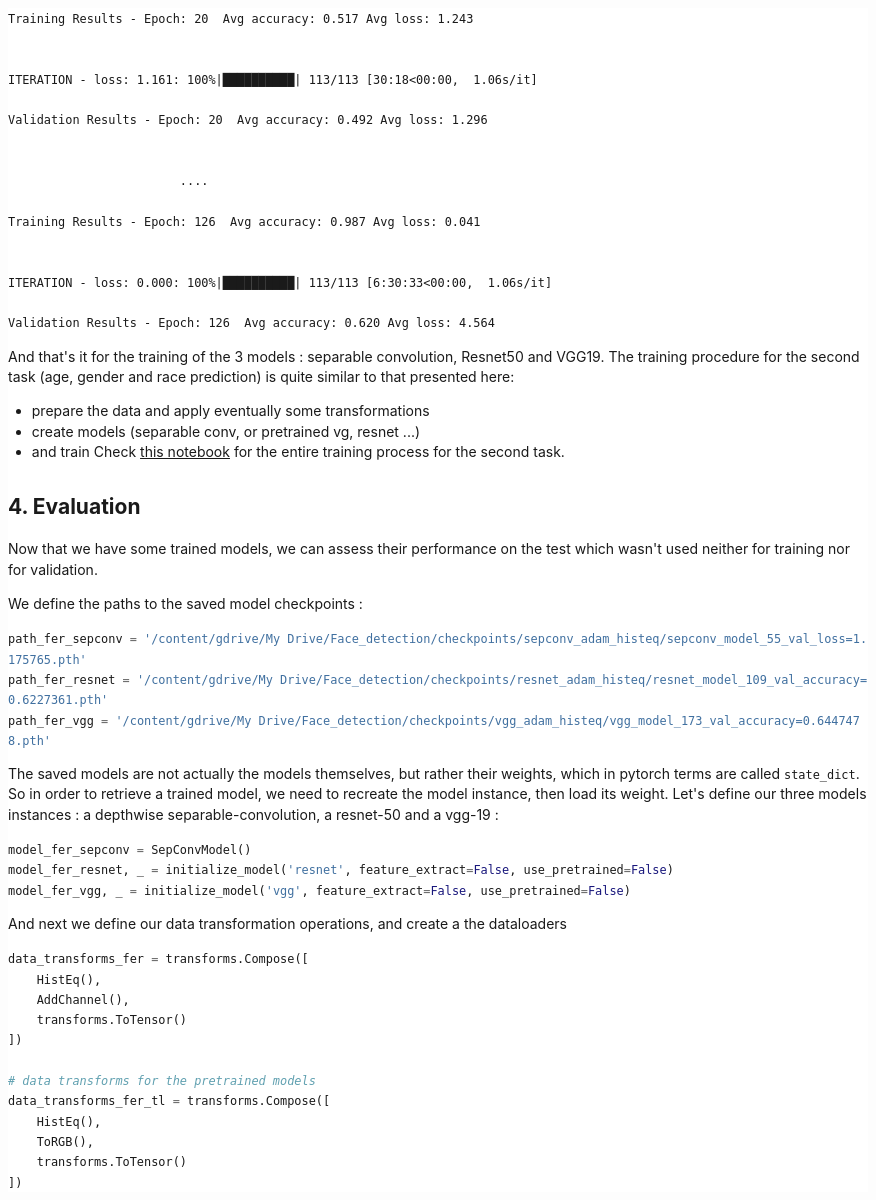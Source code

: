     Training Results - Epoch: 20  Avg accuracy: 0.517 Avg loss: 1.243


    ITERATION - loss: 1.161: 100%|██████████| 113/113 [30:18<00:00,  1.06s/it]

    Validation Results - Epoch: 20  Avg accuracy: 0.492 Avg loss: 1.296


                            ....
                            
    Training Results - Epoch: 126  Avg accuracy: 0.987 Avg loss: 0.041


    ITERATION - loss: 0.000: 100%|██████████| 113/113 [6:30:33<00:00,  1.06s/it]

    Validation Results - Epoch: 126  Avg accuracy: 0.620 Avg loss: 4.564


And that's it for the training of the 3 models : separable convolution, Resnet50 and VGG19. 
The training procedure for the second task (age, gender and race prediction) is quite similar to that presented here:
* prepare the data and apply eventually some transformations
* create models (separable conv, or pretrained vg, resnet ...)
* and train 
Check [this notebook](https://github.com/AlkaSaliss/DEmoClassi/blob/master/notebooks/experiments_and_evaluation_utk_latest.ipynb) for the entire training process for the second task.

## 4. Evaluation
Now that we have some trained models, we can assess their performance on the test which wasn't used neither for training 
nor for validation.


We define the paths to the saved model checkpoints :
```python
path_fer_sepconv = '/content/gdrive/My Drive/Face_detection/checkpoints/sepconv_adam_histeq/sepconv_model_55_val_loss=1.175765.pth'
path_fer_resnet = '/content/gdrive/My Drive/Face_detection/checkpoints/resnet_adam_histeq/resnet_model_109_val_accuracy=0.6227361.pth'
path_fer_vgg = '/content/gdrive/My Drive/Face_detection/checkpoints/vgg_adam_histeq/vgg_model_173_val_accuracy=0.6447478.pth'
```

The saved models are not actually the models themselves, but rather their weights, which in pytorch terms are called `state_dict`.
So in order to retrieve a trained model, we need to recreate the model instance, then load its weight. 
Let's define our three models instances : a depthwise separable-convolution, a resnet-50 and a vgg-19 :

``` python
model_fer_sepconv = SepConvModel()
model_fer_resnet, _ = initialize_model('resnet', feature_extract=False, use_pretrained=False)
model_fer_vgg, _ = initialize_model('vgg', feature_extract=False, use_pretrained=False)
```

And next we define our data transformation operations, and create a the dataloaders
```python
data_transforms_fer = transforms.Compose([
    HistEq(),
    AddChannel(),
    transforms.ToTensor()
])

# data transforms for the pretrained models
data_transforms_fer_tl = transforms.Compose([
    HistEq(),
    ToRGB(),
    transforms.ToTensor()
])

```